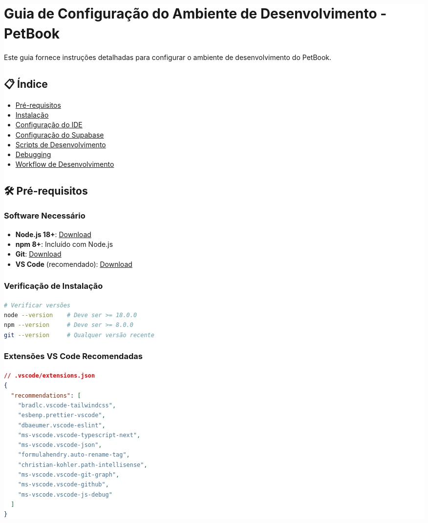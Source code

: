 # Guia de Configuração do Ambiente de Desenvolvimento - PetBook

Este guia fornece instruções detalhadas para configurar o ambiente de desenvolvimento do PetBook.

## 📋 Índice

- [Pré-requisitos](#pré-requisitos)
- [Instalação](#instalação)
- [Configuração do IDE](#configuração-do-ide)
- [Configuração do Supabase](#configuração-do-supabase)
- [Scripts de Desenvolvimento](#scripts-de-desenvolvimento)
- [Debugging](#debugging)
- [Workflow de Desenvolvimento](#workflow-de-desenvolvimento)

## 🛠️ Pré-requisitos

### Software Necessário

- **Node.js 18+**: [Download](https://nodejs.org/)
- **npm 8+**: Incluído com Node.js
- **Git**: [Download](https://git-scm.com/)
- **VS Code** (recomendado): [Download](https://code.visualstudio.com/)

### Verificação de Instalação

```bash
# Verificar versões
node --version    # Deve ser >= 18.0.0
npm --version     # Deve ser >= 8.0.0
git --version     # Qualquer versão recente
```

### Extensões VS Code Recomendadas

```json
// .vscode/extensions.json
{
  "recommendations": [
    "bradlc.vscode-tailwindcss",
    "esbenp.prettier-vscode",
    "dbaeumer.vscode-eslint",
    "ms-vscode.vscode-typescript-next",
    "ms-vscode.vscode-json",
    "formulahendry.auto-rename-tag",
    "christian-kohler.path-intellisense",
    "ms-vscode.vscode-git-graph",
    "ms-vscode.vscode-github",
    "ms-vscode.vscode-js-debug"
  ]
}
```
